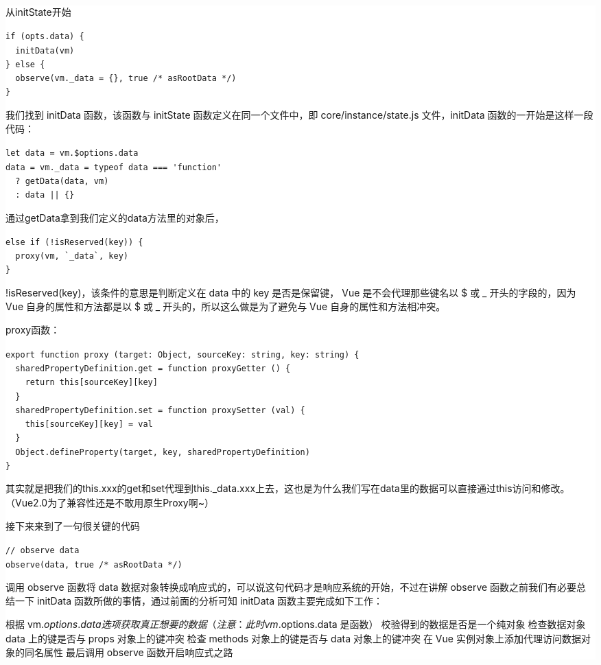 从initState开始
```
if (opts.data) {
  initData(vm)
} else {
  observe(vm._data = {}, true /* asRootData */)
}
```


我们找到 initData 函数，该函数与 initState 函数定义在同一个文件中，即 core/instance/state.js 文件，initData 函数的一开始是这样一段代码：
```
let data = vm.$options.data
data = vm._data = typeof data === 'function'
  ? getData(data, vm)
  : data || {}
```
通过getData拿到我们定义的data方法里的对象后，

```
else if (!isReserved(key)) {
  proxy(vm, `_data`, key)
}
```
!isReserved(key)，该条件的意思是判断定义在 data 中的 key 是否是保留键，
Vue 是不会代理那些键名以 $ 或 _ 开头的字段的，因为 Vue 自身的属性和方法都是以 $ 或 _ 开头的，所以这么做是为了避免与 Vue 自身的属性和方法相冲突。

proxy函数：
```
export function proxy (target: Object, sourceKey: string, key: string) {
  sharedPropertyDefinition.get = function proxyGetter () {
    return this[sourceKey][key]
  }
  sharedPropertyDefinition.set = function proxySetter (val) {
    this[sourceKey][key] = val
  }
  Object.defineProperty(target, key, sharedPropertyDefinition)
}
```
其实就是把我们的this.xxx的get和set代理到this._data.xxx上去，这也是为什么我们写在data里的数据可以直接通过this访问和修改。（Vue2.0为了兼容性还是不敢用原生Proxy啊~）

接下来来到了一句很关键的代码
```
// observe data
observe(data, true /* asRootData */)
```

调用 observe 函数将 data 数据对象转换成响应式的，可以说这句代码才是响应系统的开始，不过在讲解 observe 函数之前我们有必要总结一下 initData 函数所做的事情，通过前面的分析可知 initData 函数主要完成如下工作：

根据 vm.$options.data 选项获取真正想要的数据（注意：此时 vm.$options.data 是函数）
校验得到的数据是否是一个纯对象
检查数据对象 data 上的键是否与 props 对象上的键冲突
检查 methods 对象上的键是否与 data 对象上的键冲突
在 Vue 实例对象上添加代理访问数据对象的同名属性
最后调用 observe 函数开启响应式之路
